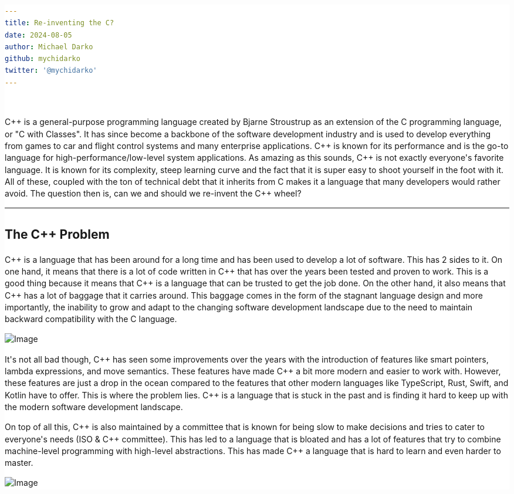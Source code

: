 ```yaml
---
title: Re-inventing the C?
date: 2024-08-05
author: Michael Darko
github: mychidarko
twitter: '@mychidarko'
---
```




<img src="https://github.com/user-attachments/assets/388b01c6-a688-4d75-8732-3f671681f744" style="border-radius: 8px; margin-bottom: 15px; width: 100%; max-height: 500px;" alt="" />

<p>
C++ is a general-purpose programming language created by Bjarne Stroustrup as an extension of the C programming language, or "C with Classes". It has since become a backbone of the software development industry and is used to develop everything from games to car and flight control systems and many enterprise applications. C++ is known for its performance and is the go-to language for high-performance/low-level system applications. As amazing as this sounds, C++ is not exactly everyone's favorite language. It is known for its complexity, steep learning curve and the fact that it is super easy to shoot yourself in the foot with it. All of these, coupled with the ton of technical debt that it inherits from C makes it a language that many developers would rather avoid. The question then is, can we and should we re-invent the C++ wheel?
</p>

---

## The C++ Problem

C++ is a language that has been around for a long time and has been used to develop a lot of software. This has 2 sides to it. On one hand, it means that there is a lot of code written in C++ that has over the years been tested and proven to work. This is a good thing because it means that C++ is a language that can be trusted to get the job done. On the other hand, it also means that C++ has a lot of baggage that it carries around. This baggage comes in the form of the stagnant language design and more importantly, the inability to grow and adapt to the changing software development landscape due to the need to maintain backward compatibility with the C language.

![Image](https://github.com/user-attachments/assets/796d86af-3a1d-4c15-af32-b89999d63a06)

It's not all bad though, C++ has seen some improvements over the years with the introduction of features like smart pointers, lambda expressions, and move semantics. These features have made C++ a bit more modern and easier to work with. However, these features are just a drop in the ocean compared to the features that other modern languages like TypeScript, Rust, Swift, and Kotlin have to offer. This is where the problem lies. C++ is a language that is stuck in the past and is finding it hard to keep up with the modern software development landscape.

On top of all this, C++ is also maintained by a committee that is known for being slow to make decisions and tries to cater to everyone's needs (ISO & C++ committee). This has led to a language that is bloated and has a lot of features that try to combine machine-level programming with high-level abstractions. This has made C++ a language that is hard to learn and even harder to master.

![Image](https://github.com/user-attachments/assets/58a87f20-8606-4413-bf78-c8bcb356c03e)

